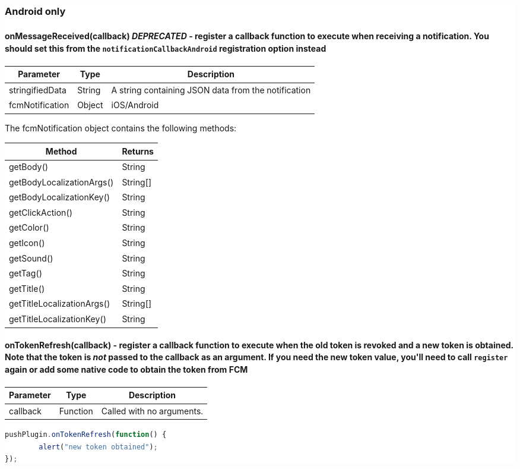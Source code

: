 ### Android only

#### onMessageReceived(callback) ***DEPRECATED*** - register a callback function to execute when receiving a notification. You should set this from the `notificationCallbackAndroid` registration option instead

| Parameter | Type | Description |
| --- |  --- | --- |
| stringifiedData | String | A string containing JSON data from the notification |
| fcmNotification | Object | iOS/Android | Function | The FCMNotification object. |

The fcmNotification object contains the following methods:

| Method | Returns |
| --- |  --- |
| getBody() | String |
| getBodyLocalizationArgs() | String[] |
| getBodyLocalizationKey() | String |
| getClickAction() | String |
| getColor() | String |
| getIcon() | String |
| getSound() | String |
| getTag() | String |
| getTitle() | String |
| getTitleLocalizationArgs() | String[] |
| getTitleLocalizationKey() | String |

#### onTokenRefresh(callback) - register a callback function to execute when the old token is revoked and a new token is obtained. Note that the token is _not_ passed to the callback as an argument. If you need the new token value, you'll need to call `register` again or add some native code to obtain the token from FCM

| Parameter | Type | Description |
| --- |  --- | --- |
| callback | Function | Called with no arguments. |

```Javascript
pushPlugin.onTokenRefresh(function() {
        alert("new token obtained");
});
```
